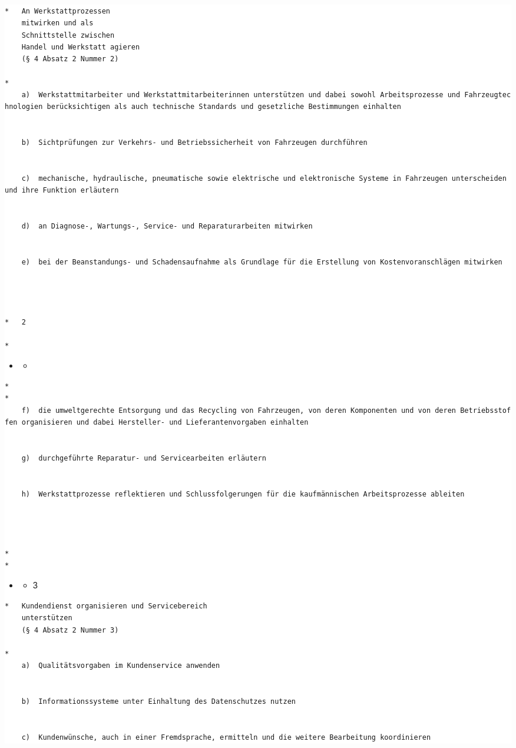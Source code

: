     *   An Werkstattprozessen
        mitwirken und als
        Schnittstelle zwischen
        Handel und Werkstatt agieren
        (§ 4 Absatz 2 Nummer 2)

    *
        a)  Werkstattmitarbeiter und Werkstattmitarbeiterinnen unterstützen und dabei sowohl Arbeitsprozesse und Fahrzeugtechnologien berücksichtigen als auch technische Standards und gesetzliche Bestimmungen einhalten


        b)  Sichtprüfungen zur Verkehrs- und Betriebssicherheit von Fahrzeugen durchführen


        c)  mechanische, hydraulische, pneumatische sowie elektrische und elektronische Systeme in Fahrzeugen unterscheiden und ihre Funktion erläutern


        d)  an Diagnose-, Wartungs-, Service- und Reparaturarbeiten mitwirken


        e)  bei der Beanstandungs- und Schadensaufnahme als Grundlage für die Erstellung von Kostenvoranschlägen mitwirken




    *   2

    *

*    *
    *
    *
        f)  die umweltgerechte Entsorgung und das Recycling von Fahrzeugen, von deren Komponenten und von deren Betriebsstoffen organisieren und dabei Hersteller- und Lieferantenvorgaben einhalten


        g)  durchgeführte Reparatur- und Servicearbeiten erläutern


        h)  Werkstattprozesse reflektieren und Schlussfolgerungen für die kaufmännischen Arbeitsprozesse ableiten




    *
    *

*    *   3

    *   Kundendienst organisieren und Servicebereich
        unterstützen
        (§ 4 Absatz 2 Nummer 3)

    *
        a)  Qualitätsvorgaben im Kundenservice anwenden


        b)  Informationssysteme unter Einhaltung des Datenschutzes nutzen


        c)  Kundenwünsche, auch in einer Fremdsprache, ermitteln und die weitere Bearbeitung koordinieren
